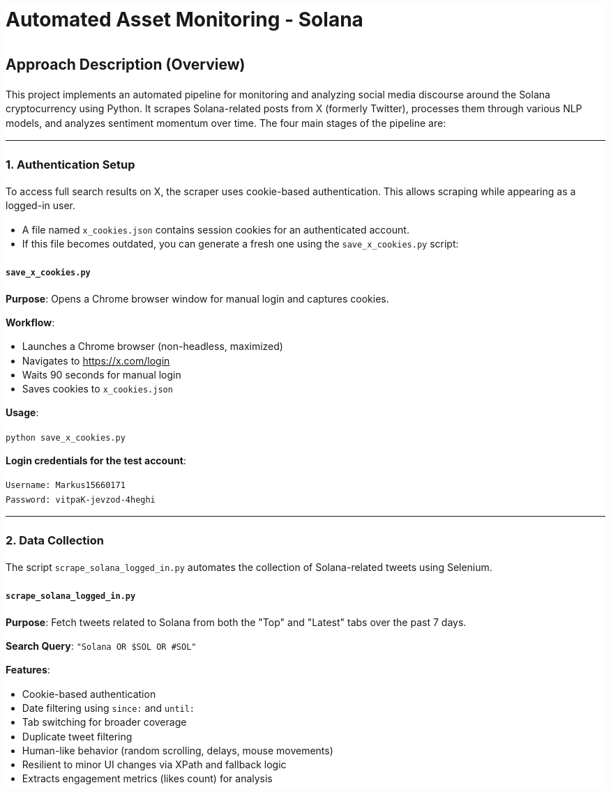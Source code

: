 # Automated Asset Monitoring - Solana

## Approach Description (Overview)

This project implements an automated pipeline for monitoring and analyzing social media discourse around the Solana cryptocurrency using Python. It scrapes Solana-related posts from X (formerly Twitter), processes them through various NLP models, and analyzes sentiment momentum over time. The four main stages of the pipeline are:

---

### 1. Authentication Setup

To access full search results on X, the scraper uses cookie-based authentication. This allows scraping while appearing as a logged-in user.

- A file named `x_cookies.json` contains session cookies for an authenticated account.
- If this file becomes outdated, you can generate a fresh one using the `save_x_cookies.py` script:

#### `save_x_cookies.py`

**Purpose**: Opens a Chrome browser window for manual login and captures cookies.

**Workflow**:
- Launches a Chrome browser (non-headless, maximized)
- Navigates to https://x.com/login
- Waits 90 seconds for manual login
- Saves cookies to `x_cookies.json`

**Usage**:
```bash
python save_x_cookies.py
```

**Login credentials for the test account**:
```
Username: Markus15660171  
Password: vitpaK-jevzod-4heghi
```

---

### 2. Data Collection

The script `scrape_solana_logged_in.py` automates the collection of Solana-related tweets using Selenium.

#### `scrape_solana_logged_in.py`

**Purpose**: Fetch tweets related to Solana from both the "Top" and "Latest" tabs over the past 7 days.

**Search Query**: `"Solana OR $SOL OR #SOL"`

**Features**:
- Cookie-based authentication  
- Date filtering using `since:` and `until:`  
- Tab switching for broader coverage  
- Duplicate tweet filtering  
- Human-like behavior (random scrolling, delays, mouse movements)  
- Resilient to minor UI changes via XPath and fallback logic  
- Extracts engagement metrics (likes count) for analysis  
